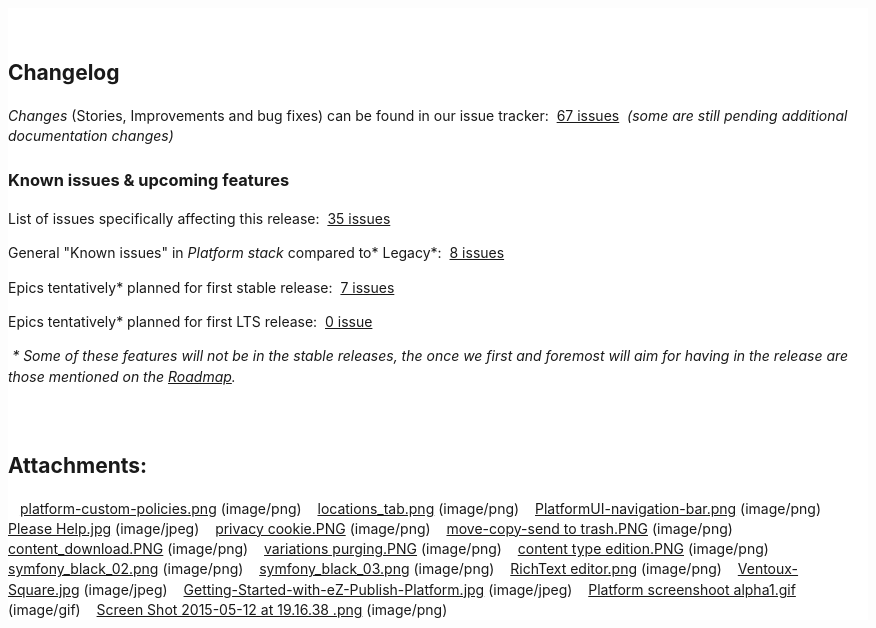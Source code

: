  

Changelog<span id="eZPlatform15.09Releasenotes-changelog" class="confluence-anchor-link"></span>
------------------------------------------------------------------------------------------------

*Changes* (Stories, Improvements and bug fixes) can be found in our issue tracker: <span class="static-jira-issues_count"> <a href="https://jira.ez.no/secure/IssueNavigator.jspa?reset=true&amp;jqlQuery=fixVersion%3D%222015.07%22+AND+project+%3D+EZP+AND+issuetype+in+%28Story%2C+Improvement%2C+Bug%29+order+by+issuetype++++++++&amp;src=confmacro" class="issue-link">67 issues</a> </span>  *(some are still pending additional documentation changes)*

### <span>Known issues & upcoming features</span>

List of issues specifically affecting this release: <span class="static-jira-issues_count"> <a href="https://jira.ez.no/secure/IssueNavigator.jspa?reset=true&amp;jqlQuery=project+%3D+EZP+AND+issuetype+in+%28bug%29+AND+affectedVersion+%3D+2015.05+ORDER+BY+priority++++++&amp;src=confmacro" class="issue-link">35 issues</a> </span>

General "Known issues" in *Platform stack* compared to* Legacy*: <span class="static-jira-issues_count"> <a href="https://jira.ez.no/secure/IssueNavigator.jspa?reset=true&amp;jqlQuery=project+%3D+EZP+AND+affectedVersion+%3D%22Known+Issues+5.x+Stack%22+AND+resolution+%3D+Unresolved+ORDER+BY+priority+&amp;src=confmacro" class="issue-link">8 issues</a> </span>

Epics tentatively\* planned for first stable release: <span class="static-jira-issues_count"> <a href="https://jira.ez.no/secure/IssueNavigator.jspa?reset=true&amp;jqlQuery=project+%3D+EZP+AND+issuetype+%3D+Epic+AND+fixVersion%3DPollux+AND+resolution+%3D+Unresolved+ORDER+BY+priority+&amp;src=confmacro" class="issue-link">7 issues</a> </span>

Epics tentatively\* planned for first LTS release: <span class="static-jira-issues_count"> <a href="https://jira.ez.no/secure/IssueNavigator.jspa?reset=true&amp;jqlQuery=project+%3D+EZP+AND+issuetype+%3D+Epic+AND+fixVersion%3D%22Mauna+Kea%22+AND+resolution+%3D+Unresolved+ORDER+BY+priority++&amp;src=confmacro" class="issue-link">0 issue</a> </span>

*<span style="color: rgb(255,255,255);">'</span>\* Some of these features will not be in the stable releases, the once we first and foremost will aim for having in the release are those mentioned on the <a href="http://ez.no/Blog/What-to-Expect-from-eZ-Studio-and-eZ-Platform" class="external-link">Roadmap</a>.*

 

Attachments:
------------

<img src="images/icons/bullet_blue.gif" width="8" height="8" /> [platform-custom-policies.png](attachments/31430041/31430017.png) (image/png)
<img src="images/icons/bullet_blue.gif" width="8" height="8" /> [locations\_tab.png](attachments/31430041/31430018.png) (image/png)
<img src="images/icons/bullet_blue.gif" width="8" height="8" /> [PlatformUI-navigation-bar.png](attachments/31430041/31430019.png) (image/png)
<img src="images/icons/bullet_blue.gif" width="8" height="8" /> [Please Help.jpg](attachments/31430041/31430020.jpg) (image/jpeg)
<img src="images/icons/bullet_blue.gif" width="8" height="8" /> [privacy cookie.PNG](attachments/31430041/31430021.png) (image/png)
<img src="images/icons/bullet_blue.gif" width="8" height="8" /> [move-copy-send to trash.PNG](attachments/31430041/31430022.png) (image/png)
<img src="images/icons/bullet_blue.gif" width="8" height="8" /> [content\_download.PNG](attachments/31430041/31430023.png) (image/png)
<img src="images/icons/bullet_blue.gif" width="8" height="8" /> [variations purging.PNG](attachments/31430041/31430024.png) (image/png)
<img src="images/icons/bullet_blue.gif" width="8" height="8" /> [content type edition.PNG](attachments/31430041/31430025.png) (image/png)
<img src="images/icons/bullet_blue.gif" width="8" height="8" /> [symfony\_black\_02.png](attachments/31430041/31430026.png) (image/png)
<img src="images/icons/bullet_blue.gif" width="8" height="8" /> [symfony\_black\_03.png](attachments/31430041/31430027.png) (image/png)
<img src="images/icons/bullet_blue.gif" width="8" height="8" /> [RichText editor.png](attachments/31430041/31430028.png) (image/png)
<img src="images/icons/bullet_blue.gif" width="8" height="8" /> [Ventoux-Square.jpg](attachments/31430041/31430029.jpg) (image/jpeg)
<img src="images/icons/bullet_blue.gif" width="8" height="8" /> [Getting-Started-with-eZ-Publish-Platform.jpg](attachments/31430041/31430030.jpg) (image/jpeg)
<img src="images/icons/bullet_blue.gif" width="8" height="8" /> [Platform screenshoot alpha1.gif](attachments/31430041/31430031.gif) (image/gif)
<img src="images/icons/bullet_blue.gif" width="8" height="8" /> [Screen Shot 2015-05-12 at 19.16.38 .png](attachments/31430041/31430032.png) (image/png)